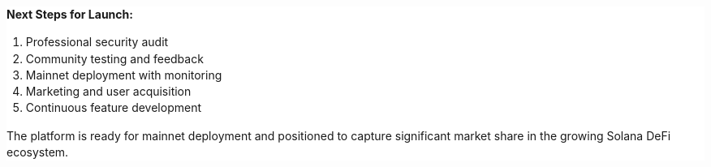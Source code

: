 **Next Steps for Launch:**
1. Professional security audit
2. Community testing and feedback
3. Mainnet deployment with monitoring
4. Marketing and user acquisition
5. Continuous feature development

The platform is ready for mainnet deployment and positioned to capture significant market share in the growing Solana DeFi ecosystem. 